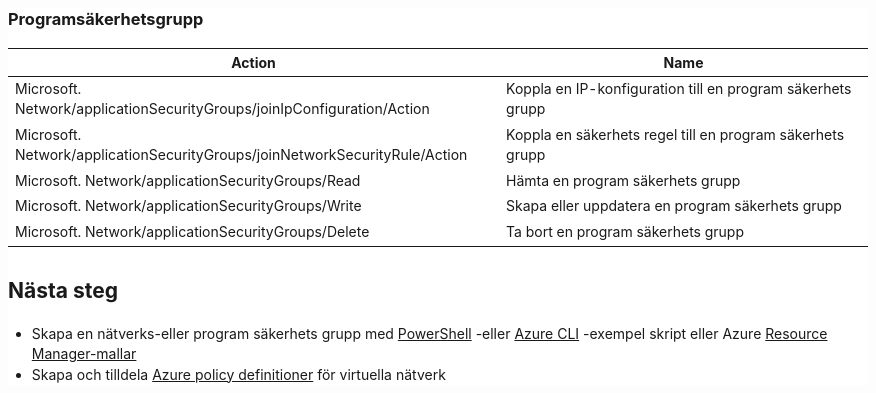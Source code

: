 ### <a name="application-security-group"></a>Programsäkerhetsgrupp

| Action                                                                     | Name                                                     |
| --------------------------------------------------------------             | -------------------------------------------              |
| Microsoft. Network/applicationSecurityGroups/joinIpConfiguration/Action     | Koppla en IP-konfiguration till en program säkerhets grupp|
| Microsoft. Network/applicationSecurityGroups/joinNetworkSecurityRule/Action | Koppla en säkerhets regel till en program säkerhets grupp    |
| Microsoft. Network/applicationSecurityGroups/Read                           | Hämta en program säkerhets grupp                        |
| Microsoft. Network/applicationSecurityGroups/Write                          | Skapa eller uppdatera en program säkerhets grupp           |
| Microsoft. Network/applicationSecurityGroups/Delete                         | Ta bort en program säkerhets grupp                     |

## <a name="next-steps"></a>Nästa steg

- Skapa en nätverks-eller program säkerhets grupp med [PowerShell](powershell-samples.md) -eller [Azure CLI](cli-samples.md) -exempel skript eller Azure [Resource Manager-mallar](template-samples.md)
- Skapa och tilldela [Azure policy definitioner](./policy-reference.md) för virtuella nätverk
